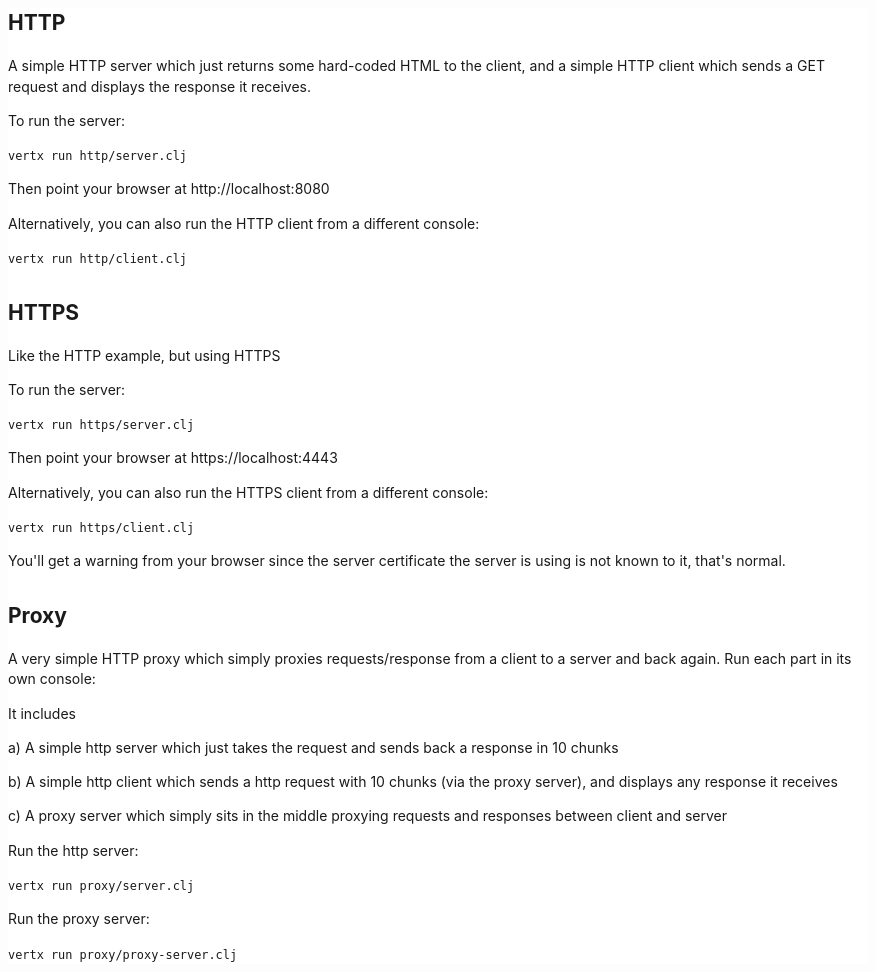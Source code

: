 ## HTTP

A simple HTTP server which just returns some hard-coded HTML to the
client, and a simple HTTP client which sends a GET request and
displays the response it receives.

To run the server:

    vertx run http/server.clj

Then point your browser at http://localhost:8080

Alternatively, you can also run the HTTP client from a different
console:

    vertx run http/client.clj

## HTTPS

Like the HTTP example, but using HTTPS

To run the server:

    vertx run https/server.clj

Then point your browser at https://localhost:4443

Alternatively, you can also run the HTTPS client from a different
console:

    vertx run https/client.clj

You'll get a warning from your browser since the server certificate
the server is using is not known to it, that's normal.

## Proxy

A very simple HTTP proxy which simply proxies requests/response from a
client to a server and back again.  Run each part in its own console:

It includes

a) A simple http server which just takes the request and sends back a
response in 10 chunks

b) A simple http client which sends a http request with 10 chunks (via
the proxy server), and displays any response it receives

c) A proxy server which simply sits in the middle proxying requests
and responses between client and server

Run the http server:

    vertx run proxy/server.clj

Run the proxy server:

    vertx run proxy/proxy-server.clj
